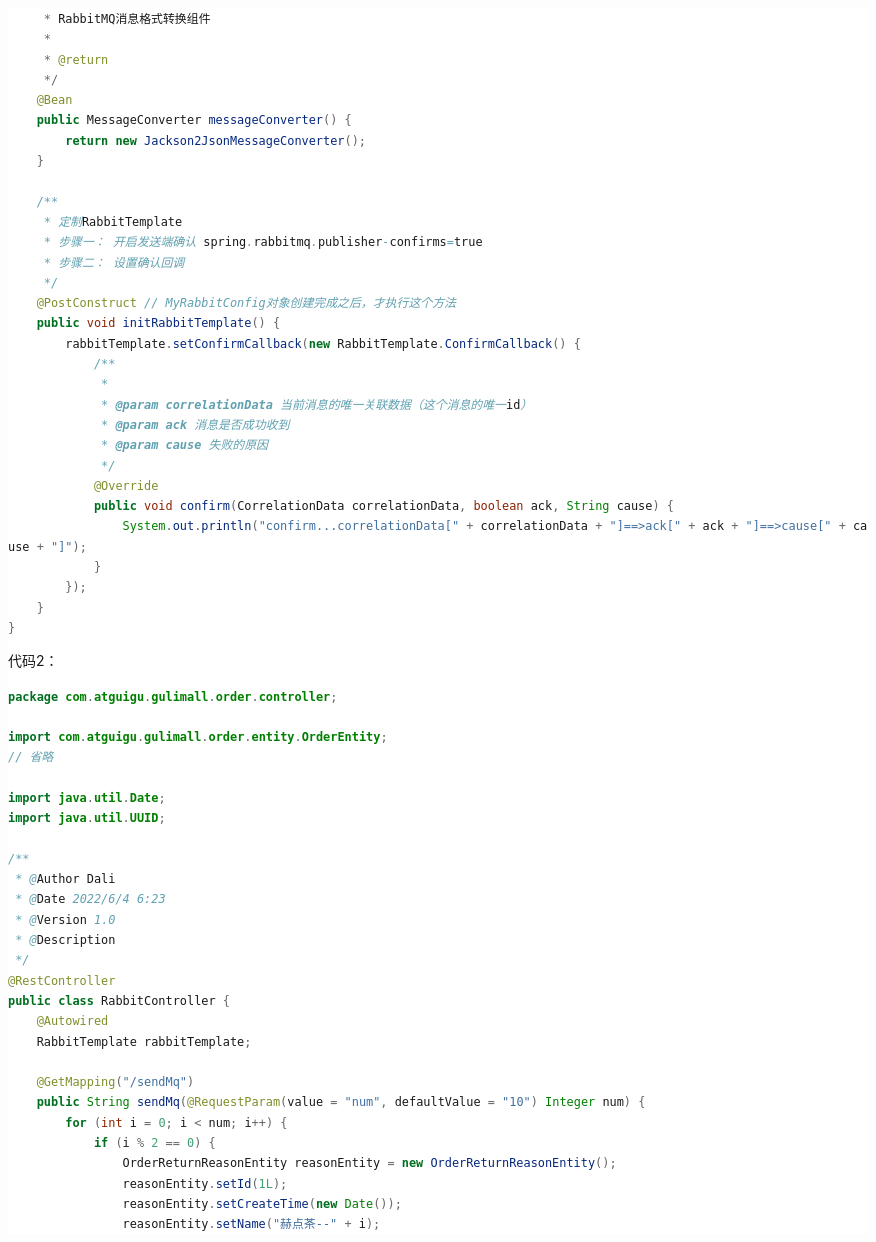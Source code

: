 ```java
     * RabbitMQ消息格式转换组件
     *
     * @return
     */
    @Bean
    public MessageConverter messageConverter() {
        return new Jackson2JsonMessageConverter();
    }

    /**
     * 定制RabbitTemplate
     * 步骤一： 开启发送端确认 spring.rabbitmq.publisher-confirms=true
     * 步骤二： 设置确认回调
     */
    @PostConstruct // MyRabbitConfig对象创建完成之后，才执行这个方法
    public void initRabbitTemplate() {
        rabbitTemplate.setConfirmCallback(new RabbitTemplate.ConfirmCallback() {
            /**
             *
             * @param correlationData 当前消息的唯一关联数据（这个消息的唯一id）
             * @param ack 消息是否成功收到
             * @param cause 失败的原因
             */
            @Override
            public void confirm(CorrelationData correlationData, boolean ack, String cause) {
                System.out.println("confirm...correlationData[" + correlationData + "]==>ack[" + ack + "]==>cause[" + cause + "]");
            }
        });
    }
}

```

代码2：

```java
package com.atguigu.gulimall.order.controller;

import com.atguigu.gulimall.order.entity.OrderEntity;
// 省略

import java.util.Date;
import java.util.UUID;

/**
 * @Author Dali
 * @Date 2022/6/4 6:23
 * @Version 1.0
 * @Description
 */
@RestController
public class RabbitController {
    @Autowired
    RabbitTemplate rabbitTemplate;

    @GetMapping("/sendMq")
    public String sendMq(@RequestParam(value = "num", defaultValue = "10") Integer num) {
        for (int i = 0; i < num; i++) {
            if (i % 2 == 0) {
                OrderReturnReasonEntity reasonEntity = new OrderReturnReasonEntity();
                reasonEntity.setId(1L);
                reasonEntity.setCreateTime(new Date());
                reasonEntity.setName("赫点茶--" + i);
```